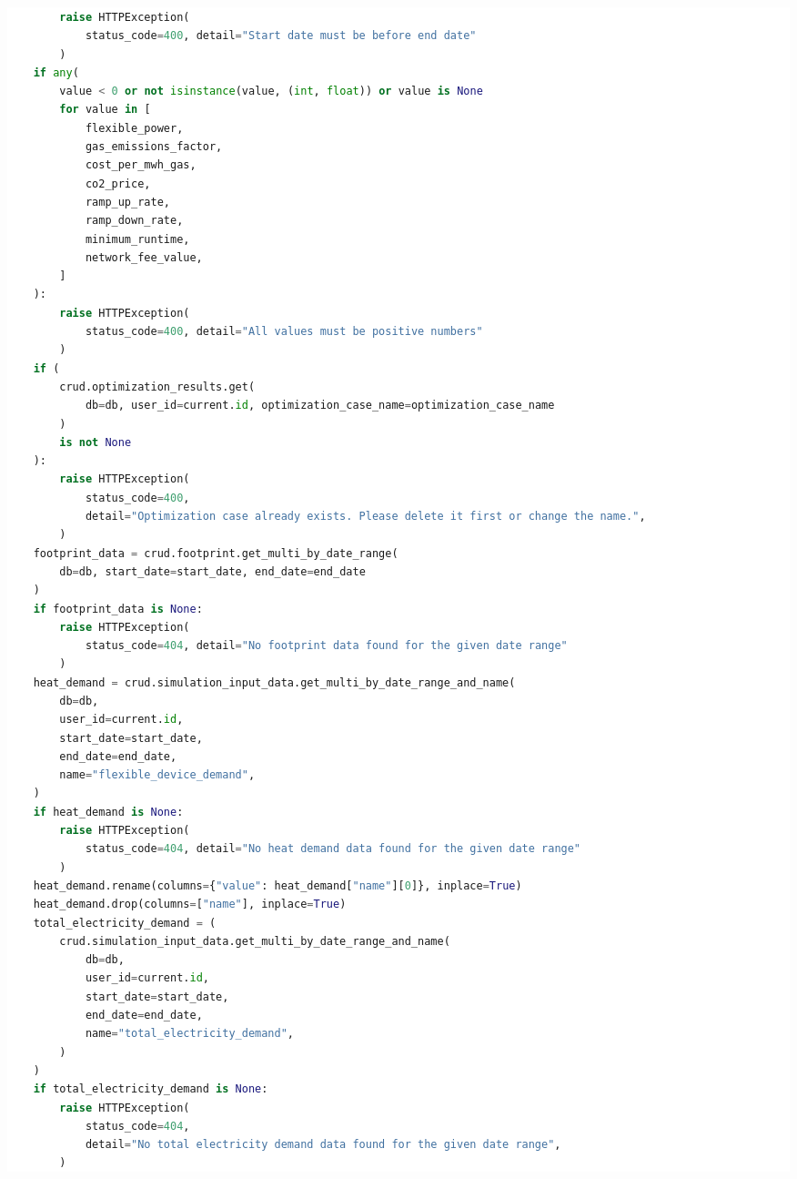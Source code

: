 ```python
        raise HTTPException(
            status_code=400, detail="Start date must be before end date"
        )
    if any(
        value < 0 or not isinstance(value, (int, float)) or value is None
        for value in [
            flexible_power,
            gas_emissions_factor,
            cost_per_mwh_gas,
            co2_price,
            ramp_up_rate,
            ramp_down_rate,
            minimum_runtime,
            network_fee_value,
        ]
    ):
        raise HTTPException(
            status_code=400, detail="All values must be positive numbers"
        )
    if (
        crud.optimization_results.get(
            db=db, user_id=current.id, optimization_case_name=optimization_case_name
        )
        is not None
    ):
        raise HTTPException(
            status_code=400,
            detail="Optimization case already exists. Please delete it first or change the name.",
        )
    footprint_data = crud.footprint.get_multi_by_date_range(
        db=db, start_date=start_date, end_date=end_date
    )
    if footprint_data is None:
        raise HTTPException(
            status_code=404, detail="No footprint data found for the given date range"
        )
    heat_demand = crud.simulation_input_data.get_multi_by_date_range_and_name(
        db=db,
        user_id=current.id,
        start_date=start_date,
        end_date=end_date,
        name="flexible_device_demand",
    )
    if heat_demand is None:
        raise HTTPException(
            status_code=404, detail="No heat demand data found for the given date range"
        )
    heat_demand.rename(columns={"value": heat_demand["name"][0]}, inplace=True)
    heat_demand.drop(columns=["name"], inplace=True)
    total_electricity_demand = (
        crud.simulation_input_data.get_multi_by_date_range_and_name(
            db=db,
            user_id=current.id,
            start_date=start_date,
            end_date=end_date,
            name="total_electricity_demand",
        )
    )
    if total_electricity_demand is None:
        raise HTTPException(
            status_code=404,
            detail="No total electricity demand data found for the given date range",
        )
```